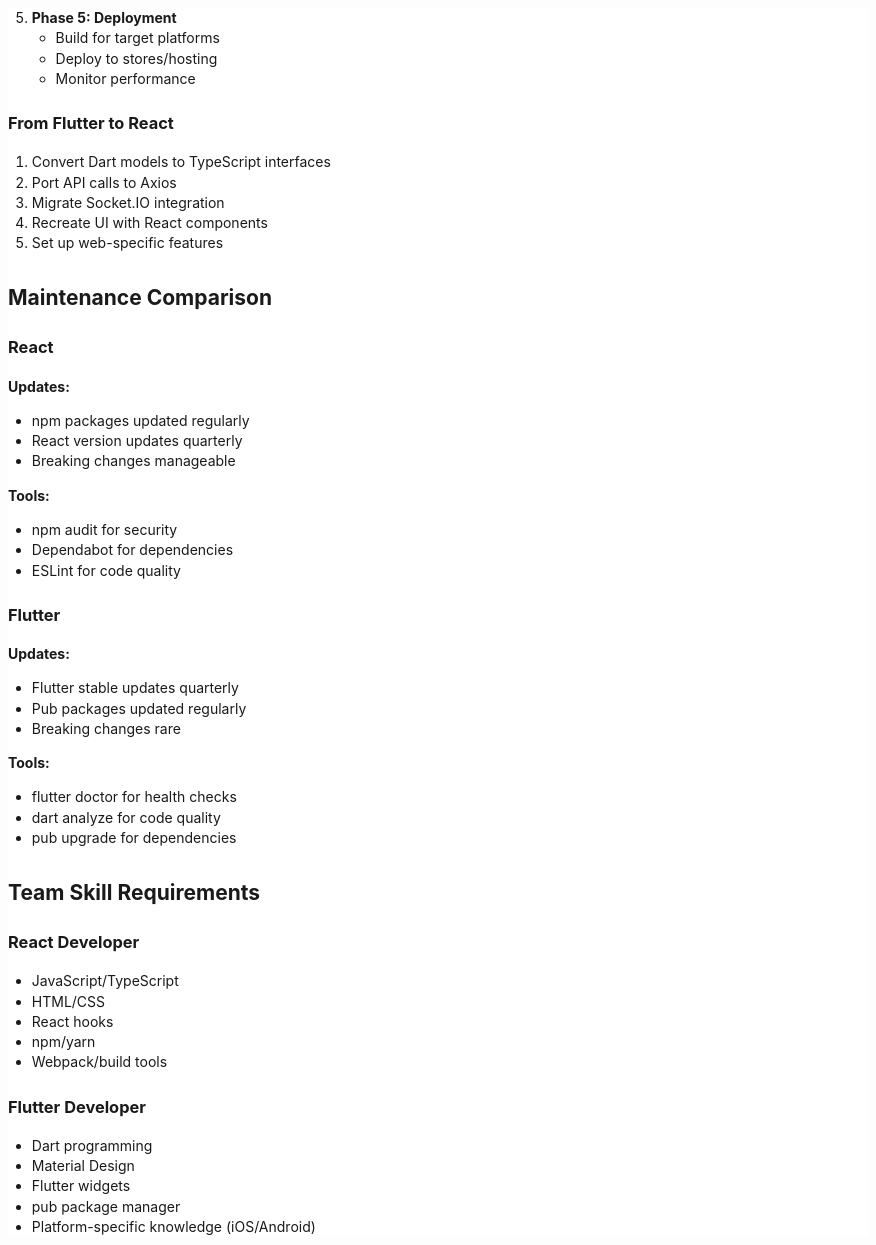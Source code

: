 5. **Phase 5: Deployment**
   - Build for target platforms
   - Deploy to stores/hosting
   - Monitor performance

### From Flutter to React

1. Convert Dart models to TypeScript interfaces
2. Port API calls to Axios
3. Migrate Socket.IO integration
4. Recreate UI with React components
5. Set up web-specific features

## Maintenance Comparison

### React

**Updates:**
- npm packages updated regularly
- React version updates quarterly
- Breaking changes manageable

**Tools:**
- npm audit for security
- Dependabot for dependencies
- ESLint for code quality

### Flutter

**Updates:**
- Flutter stable updates quarterly
- Pub packages updated regularly
- Breaking changes rare

**Tools:**
- flutter doctor for health checks
- dart analyze for code quality
- pub upgrade for dependencies

## Team Skill Requirements

### React Developer
- JavaScript/TypeScript
- HTML/CSS
- React hooks
- npm/yarn
- Webpack/build tools

### Flutter Developer
- Dart programming
- Material Design
- Flutter widgets
- pub package manager
- Platform-specific knowledge (iOS/Android)
